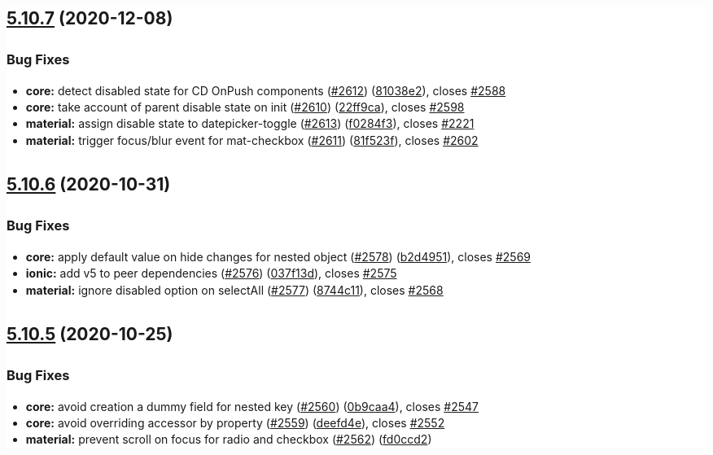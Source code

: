 

<a name="5.10.7"></a>
## [5.10.7](https://github.com/ngx-formly/ngx-formly/compare/v5.10.6...v5.10.7) (2020-12-08)


### Bug Fixes

* **core:** detect disabled state for CD OnPush components ([#2612](https://github.com/ngx-formly/ngx-formly/issues/2612)) ([81038e2](https://github.com/ngx-formly/ngx-formly/commit/81038e2)), closes [#2588](https://github.com/ngx-formly/ngx-formly/issues/2588)
* **core:** take account of parent disable state on init ([#2610](https://github.com/ngx-formly/ngx-formly/issues/2610)) ([22ff9ca](https://github.com/ngx-formly/ngx-formly/commit/22ff9ca)), closes [#2598](https://github.com/ngx-formly/ngx-formly/issues/2598)
* **material:** assign disable state to datepicker-toggle ([#2613](https://github.com/ngx-formly/ngx-formly/issues/2613)) ([f0284f3](https://github.com/ngx-formly/ngx-formly/commit/f0284f3)), closes [#2221](https://github.com/ngx-formly/ngx-formly/issues/2221)
* **material:** trigger focus/blur event for mat-checkbox ([#2611](https://github.com/ngx-formly/ngx-formly/issues/2611)) ([81f523f](https://github.com/ngx-formly/ngx-formly/commit/81f523f)), closes [#2602](https://github.com/ngx-formly/ngx-formly/issues/2602)



<a name="5.10.6"></a>
## [5.10.6](https://github.com/ngx-formly/ngx-formly/compare/v5.10.5...v5.10.6) (2020-10-31)


### Bug Fixes

* **core:** apply default value on hide changes for nested object ([#2578](https://github.com/ngx-formly/ngx-formly/issues/2578)) ([b2d4951](https://github.com/ngx-formly/ngx-formly/commit/b2d4951)), closes [#2569](https://github.com/ngx-formly/ngx-formly/issues/2569)
* **ionic:** add v5 to peer dependencies ([#2576](https://github.com/ngx-formly/ngx-formly/issues/2576)) ([037f13d](https://github.com/ngx-formly/ngx-formly/commit/037f13d)), closes [#2575](https://github.com/ngx-formly/ngx-formly/issues/2575)
* **material:** ignore disabled option on selectAll ([#2577](https://github.com/ngx-formly/ngx-formly/issues/2577)) ([8744c11](https://github.com/ngx-formly/ngx-formly/commit/8744c11)), closes [#2568](https://github.com/ngx-formly/ngx-formly/issues/2568)



<a name="5.10.5"></a>
## [5.10.5](https://github.com/ngx-formly/ngx-formly/compare/v5.10.4...v5.10.5) (2020-10-25)


### Bug Fixes

* **core:** avoid creation a dummy field for nested key ([#2560](https://github.com/ngx-formly/ngx-formly/issues/2560)) ([0b9caa4](https://github.com/ngx-formly/ngx-formly/commit/0b9caa4)), closes [#2547](https://github.com/ngx-formly/ngx-formly/issues/2547)
* **core:** avoid overriding accessor by property ([#2559](https://github.com/ngx-formly/ngx-formly/issues/2559)) ([deefd4e](https://github.com/ngx-formly/ngx-formly/commit/deefd4e)), closes [#2552](https://github.com/ngx-formly/ngx-formly/issues/2552)
* **material:** prevent scroll on focus for radio and checkbox ([#2562](https://github.com/ngx-formly/ngx-formly/issues/2562)) ([fd0ccd2](https://github.com/ngx-formly/ngx-formly/commit/fd0ccd2))
